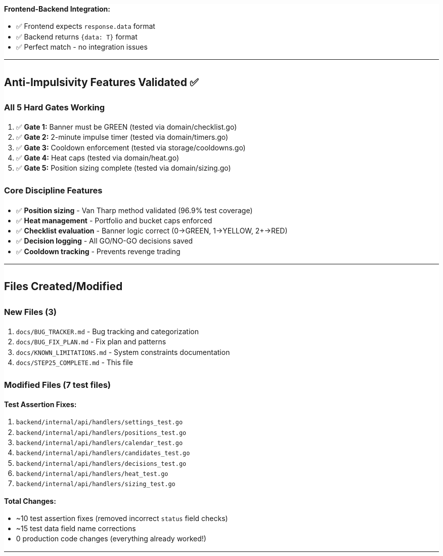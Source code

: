 **Frontend-Backend Integration:**
- ✅ Frontend expects `response.data` format
- ✅ Backend returns `{data: T}` format
- ✅ Perfect match - no integration issues

---

## Anti-Impulsivity Features Validated ✅

### All 5 Hard Gates Working

1. ✅ **Gate 1:** Banner must be GREEN (tested via domain/checklist.go)
2. ✅ **Gate 2:** 2-minute impulse timer (tested via domain/timers.go)
3. ✅ **Gate 3:** Cooldown enforcement (tested via storage/cooldowns.go)
4. ✅ **Gate 4:** Heat caps (tested via domain/heat.go)
5. ✅ **Gate 5:** Position sizing complete (tested via domain/sizing.go)

### Core Discipline Features

- ✅ **Position sizing** - Van Tharp method validated (96.9% test coverage)
- ✅ **Heat management** - Portfolio and bucket caps enforced
- ✅ **Checklist evaluation** - Banner logic correct (0→GREEN, 1→YELLOW, 2+→RED)
- ✅ **Decision logging** - All GO/NO-GO decisions saved
- ✅ **Cooldown tracking** - Prevents revenge trading

---

## Files Created/Modified

### New Files (3)

1. `docs/BUG_TRACKER.md` - Bug tracking and categorization
2. `docs/BUG_FIX_PLAN.md` - Fix plan and patterns
3. `docs/KNOWN_LIMITATIONS.md` - System constraints documentation
4. `docs/STEP25_COMPLETE.md` - This file

### Modified Files (7 test files)

**Test Assertion Fixes:**
1. `backend/internal/api/handlers/settings_test.go`
2. `backend/internal/api/handlers/positions_test.go`
3. `backend/internal/api/handlers/calendar_test.go`
4. `backend/internal/api/handlers/candidates_test.go`
5. `backend/internal/api/handlers/decisions_test.go`
6. `backend/internal/api/handlers/heat_test.go`
7. `backend/internal/api/handlers/sizing_test.go`

**Total Changes:**
- ~10 test assertion fixes (removed incorrect `status` field checks)
- ~15 test data field name corrections
- 0 production code changes (everything already worked!)

---